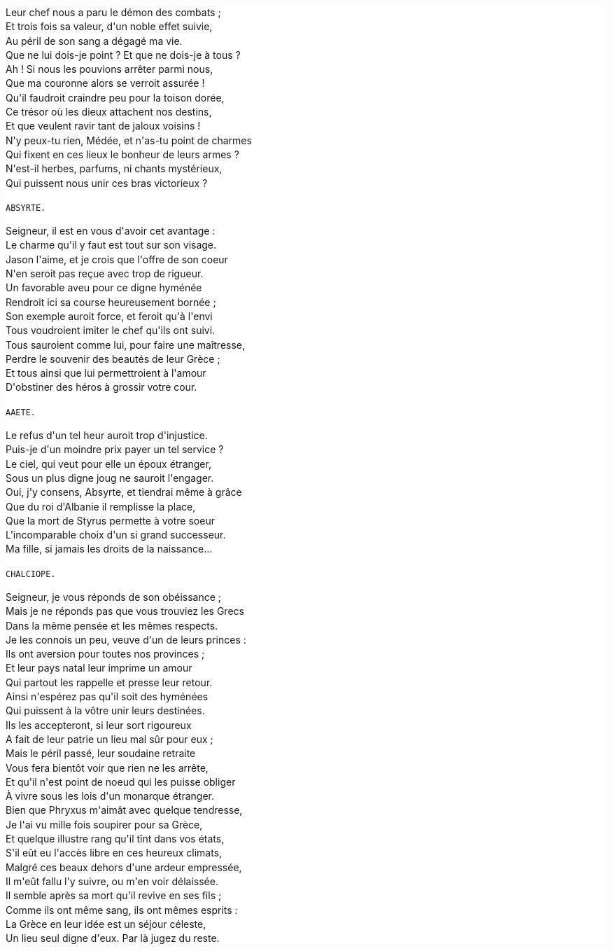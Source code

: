 Leur chef nous a paru le démon des combats ;  
Et trois fois sa valeur, d'un noble effet suivie,  
Au péril de son sang a dégagé ma vie.  
Que ne lui dois-je point ? Et que ne dois-je à tous ?  
Ah ! Si nous les pouvions arrêter parmi nous,  
Que ma couronne alors se verroit assurée !  
Qu'il faudroit craindre peu pour la toison dorée,  
Ce trésor où les dieux attachent nos destins,  
Et que veulent ravir tant de jaloux voisins !  
N'y peux-tu rien, Médée, et n'as-tu point de charmes  
Qui fixent en ces lieux le bonheur de leurs armes ?  
N'est-il herbes, parfums, ni chants mystérieux,  
Qui puissent nous unir ces bras victorieux ?  

    ABSYRTE.
Seigneur, il est en vous d'avoir cet avantage :  
Le charme qu'il y faut est tout sur son visage.  
Jason l'aime, et je crois que l'offre de son coeur  
N'en seroit pas reçue avec trop de rigueur.  
Un favorable aveu pour ce digne hyménée  
Rendroit ici sa course heureusement bornée ;  
Son exemple auroit force, et feroit qu'à l'envi  
Tous voudroient imiter le chef qu'ils ont suivi.  
Tous sauroient comme lui, pour faire une maîtresse,  
Perdre le souvenir des beautés de leur Grèce ;  
Et tous ainsi que lui permettroient à l'amour  
D'obstiner des héros à grossir votre cour.  

    AAETE.
Le refus d'un tel heur auroit trop d'injustice.  
Puis-je d'un moindre prix payer un tel service ?  
Le ciel, qui veut pour elle un époux étranger,  
Sous un plus digne joug ne sauroit l'engager.  
Oui, j'y consens, Absyrte, et tiendrai même à grâce  
Que du roi d'Albanie il remplisse la place,  
Que la mort de Styrus permette à votre soeur  
L'incomparable choix d'un si grand successeur.  
Ma fille, si jamais les droits de la naissance...  

    CHALCIOPE.
Seigneur, je vous réponds de son obéissance ;  
Mais je ne réponds pas que vous trouviez les Grecs  
Dans la même pensée et les mêmes respects.  
Je les connois un peu, veuve d'un de leurs princes :  
Ils ont aversion pour toutes nos provinces ;  
Et leur pays natal leur imprime un amour  
Qui partout les rappelle et presse leur retour.  
Ainsi n'espérez pas qu'il soit des hyménées  
Qui puissent à la vôtre unir leurs destinées.  
Ils les accepteront, si leur sort rigoureux  
A fait de leur patrie un lieu mal sûr pour eux ;  
Mais le péril passé, leur soudaine retraite  
Vous fera bientôt voir que rien ne les arrête,  
Et qu'il n'est point de noeud qui les puisse obliger  
À vivre sous les lois d'un monarque étranger.  
Bien que Phryxus m'aimât avec quelque tendresse,  
Je l'ai vu mille fois soupirer pour sa Grèce,  
Et quelque illustre rang qu'il tînt dans vos états,  
S'il eût eu l'accès libre en ces heureux climats,  
Malgré ces beaux dehors d'une ardeur empressée,  
Il m'eût fallu l'y suivre, ou m'en voir délaissée.  
Il semble après sa mort qu'il revive en ses fils ;  
Comme ils ont même sang, ils ont mêmes esprits :  
La Grèce en leur idée est un séjour céleste,  
Un lieu seul digne d'eux. Par là jugez du reste.  